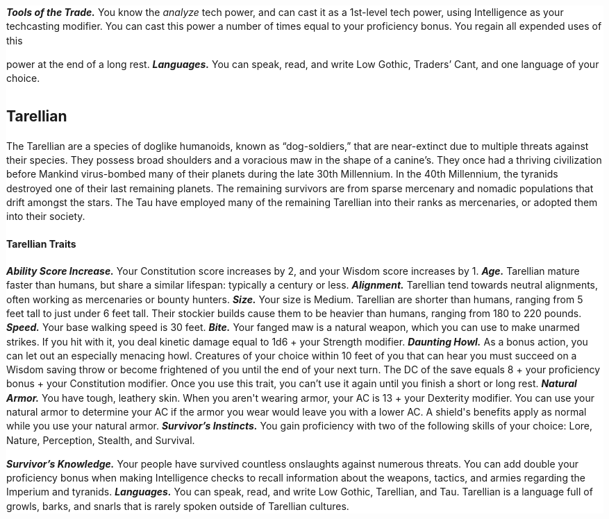 **_Tools of the Trade._** You know the _analyze_ tech power, and can cast it as a 1st-level tech
power, using Intelligence as your techcasting modifier. You can cast this power a
number of times equal to your proficiency bonus. You regain all expended uses of this


power at the end of a long rest.
**_Languages._** You can speak, read, and write Low Gothic, Traders’ Cant, and one language
of your choice.

## Tarellian

The Tarellian are a species of doglike humanoids, known as “dog-soldiers,” that are
near-extinct due to multiple threats against their species. They possess broad shoulders
and a voracious maw in the shape of a canine’s. They once had a thriving civilization
before Mankind virus-bombed many of their planets during the late 30th Millennium. In
the 40th Millennium, the tyranids destroyed one of their last remaining planets.
The remaining survivors are from sparse mercenary and nomadic populations that drift
amongst the stars. The Tau have employed many of the remaining Tarellian into their
ranks as mercenaries, or adopted them into their society.

#### Tarellian Traits

**_Ability Score Increase._** Your Constitution score increases by 2, and your Wisdom score
increases by 1.
**_Age._** Tarellian mature faster than humans, but share a similar lifespan: typically a
century or less.
**_Alignment._** Tarellian tend towards neutral alignments, often working as mercenaries or
bounty hunters.
**_Size._** Your size is Medium. Tarellian are shorter than humans, ranging from 5 feet tall to
just under 6 feet tall. Their stockier builds cause them to be heavier than humans,
ranging from 180 to 220 pounds.
**_Speed._** Your base walking speed is 30 feet.
**_Bite._** Your fanged maw is a natural weapon, which you can use to make unarmed strikes.
If you hit with it, you deal kinetic damage equal to 1d6 + your Strength modifier.
**_Daunting Howl._** As a bonus action, you can let out an especially menacing howl.
Creatures of your choice within 10 feet of you that can hear you must succeed on a
Wisdom saving throw or become frightened of you until the end of your next turn. The
DC of the save equals 8 + your proficiency bonus + your Constitution modifier. Once you
use this trait, you can’t use it again until you finish a short or long rest.
**_Natural Armor._** You have tough, leathery skin. When you aren't wearing armor, your AC
is 13 + your Dexterity modifier. You can use your natural armor to determine your AC if
the armor you wear would leave you with a lower AC. A shield's benefits apply as
normal while you use your natural armor.
**_Survivor’s Instincts._** You gain proficiency with two of the following skills of your choice:
Lore, Nature, Perception, Stealth, and Survival.


**_Survivor’s Knowledge._** Your people have survived countless onslaughts against
numerous threats. You can add double your proficiency bonus when making Intelligence
checks to recall information about the weapons, tactics, and armies regarding the
Imperium and tyranids.
**_Languages._** You can speak, read, and write Low Gothic, Tarellian, and Tau. Tarellian is a
language full of growls, barks, and snarls that is rarely spoken outside of Tarellian
cultures.
